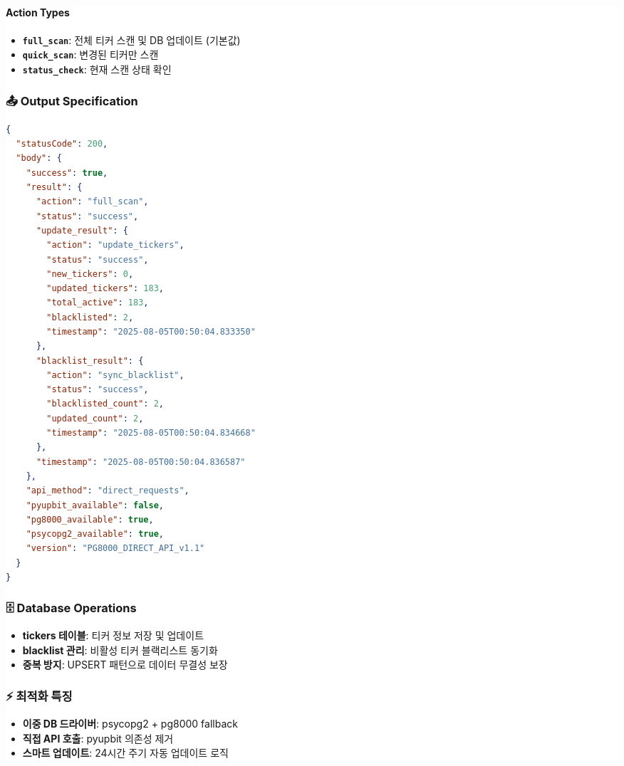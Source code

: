 #### **Action Types**
- **`full_scan`**: 전체 티커 스캔 및 DB 업데이트 (기본값)
- **`quick_scan`**: 변경된 티커만 스캔
- **`status_check`**: 현재 스캔 상태 확인

### 📤 **Output Specification**
```json
{
  "statusCode": 200,
  "body": {
    "success": true,
    "result": {
      "action": "full_scan",
      "status": "success",
      "update_result": {
        "action": "update_tickers",
        "status": "success", 
        "new_tickers": 0,
        "updated_tickers": 183,
        "total_active": 183,
        "blacklisted": 2,
        "timestamp": "2025-08-05T00:50:04.833350"
      },
      "blacklist_result": {
        "action": "sync_blacklist",
        "status": "success",
        "blacklisted_count": 2,
        "updated_count": 2,
        "timestamp": "2025-08-05T00:50:04.834668"
      },
      "timestamp": "2025-08-05T00:50:04.836587"
    },
    "api_method": "direct_requests",
    "pyupbit_available": false,
    "pg8000_available": true,
    "psycopg2_available": true,
    "version": "PG8000_DIRECT_API_v1.1"
  }
}
```

### 🗄️ **Database Operations**
- **tickers 테이블**: 티커 정보 저장 및 업데이트
- **blacklist 관리**: 비활성 티커 블랙리스트 동기화
- **중복 방지**: UPSERT 패턴으로 데이터 무결성 보장

### ⚡ **최적화 특징**
- **이중 DB 드라이버**: psycopg2 + pg8000 fallback
- **직접 API 호출**: pyupbit 의존성 제거
- **스마트 업데이트**: 24시간 주기 자동 업데이트 로직
